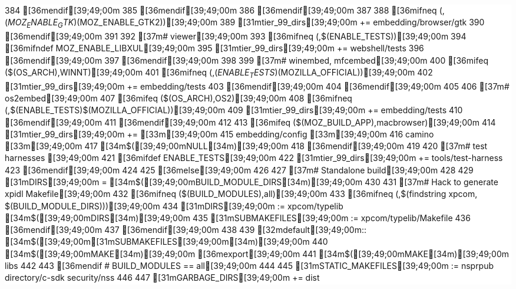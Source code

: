    384	[36mendif[39;49;00m
   385	[36mendif[39;49;00m
   386	[36mendif[39;49;00m
   387
   388	[36mifneq (,$(MOZ_ENABLE_GTK)$(MOZ_ENABLE_GTK2))[39;49;00m
   389	[31mtier_99_dirs[39;49;00m	+= embedding/browser/gtk
   390	[36mendif[39;49;00m
   391
   392	[37m# viewer[39;49;00m
   393	[36mifneq (,$(ENABLE_TESTS))[39;49;00m
   394	[36mifndef MOZ_ENABLE_LIBXUL[39;49;00m
   395	[31mtier_99_dirs[39;49;00m += webshell/tests
   396	[36mendif[39;49;00m
   397	[36mendif[39;49;00m
   398
   399	[37m# winembed, mfcembed[39;49;00m
   400	[36mifeq ($(OS_ARCH),WINNT)[39;49;00m
   401	[36mifneq (,$(ENABLE_TESTS)$(MOZILLA_OFFICIAL))[39;49;00m
   402	[31mtier_99_dirs[39;49;00m += embedding/tests
   403	[36mendif[39;49;00m
   404	[36mendif[39;49;00m
   405
   406	[37m# os2embed[39;49;00m
   407	[36mifeq ($(OS_ARCH),OS2)[39;49;00m
   408	[36mifneq (,$(ENABLE_TESTS)$(MOZILLA_OFFICIAL))[39;49;00m
   409	[31mtier_99_dirs[39;49;00m += embedding/tests
   410	[36mendif[39;49;00m
   411	[36mendif[39;49;00m
   412
   413	[36mifeq ($(MOZ_BUILD_APP),macbrowser)[39;49;00m
   414	[31mtier_99_dirs[39;49;00m += [33m\[39;49;00m
   415		embedding/config [33m\[39;49;00m
   416		camino [33m\[39;49;00m
   417		[34m$([39;49;00mNULL[34m)[39;49;00m
   418	[36mendif[39;49;00m
   419
   420	[37m# test harnesses [39;49;00m
   421	[36mifdef ENABLE_TESTS[39;49;00m
   422	[31mtier_99_dirs[39;49;00m += tools/test-harness
   423	[36mendif[39;49;00m
   424
   425	[36melse[39;49;00m
   426
   427	[37m# Standalone build[39;49;00m
   428
   429	[31mDIRS[39;49;00m		= [34m$([39;49;00mBUILD_MODULE_DIRS[34m)[39;49;00m
   430
   431	[37m# Hack to generate xpidl Makefile[39;49;00m
   432	[36mifneq ($(BUILD_MODULES),all)[39;49;00m
   433	[36mifneq (,$(findstring xpcom, $(BUILD_MODULE_DIRS)))[39;49;00m
   434	[31mDIRS[39;49;00m		:= xpcom/typelib [34m$([39;49;00mDIRS[34m)[39;49;00m
   435	[31mSUBMAKEFILES[39;49;00m	:= xpcom/typelib/Makefile
   436	[36mendif[39;49;00m
   437	[36mendif[39;49;00m
   438
   439	[32mdefault[39;49;00m:: [34m$([39;49;00m[31mSUBMAKEFILES[39;49;00m[34m)[39;49;00m
   440		[34m$([39;49;00mMAKE[34m)[39;49;00m [36mexport[39;49;00m
   441		[34m$([39;49;00mMAKE[34m)[39;49;00m libs
   442
   443	[36mendif # BUILD_MODULES == all[39;49;00m
   444
   445	[31mSTATIC_MAKEFILES[39;49;00m := nsprpub directory/c-sdk security/nss
   446
   447	[31mGARBAGE_DIRS[39;49;00m += dist